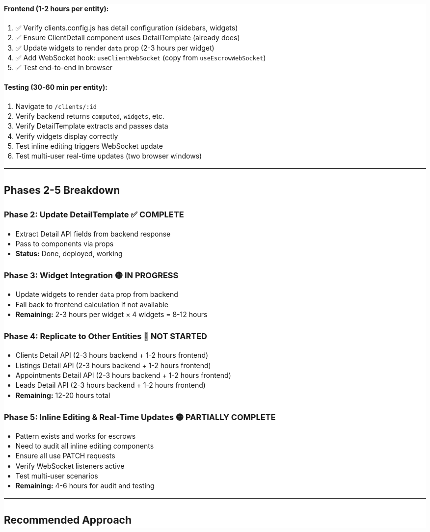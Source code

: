 #### Frontend (1-2 hours per entity):
1. ✅ Verify clients.config.js has detail configuration (sidebars, widgets)
2. ✅ Ensure ClientDetail component uses DetailTemplate (already does)
3. ✅ Update widgets to render `data` prop (2-3 hours per widget)
4. ✅ Add WebSocket hook: `useClientWebSocket` (copy from `useEscrowWebSocket`)
5. ✅ Test end-to-end in browser

#### Testing (30-60 min per entity):
1. Navigate to `/clients/:id`
2. Verify backend returns `computed`, `widgets`, etc.
3. Verify DetailTemplate extracts and passes data
4. Verify widgets display correctly
5. Test inline editing triggers WebSocket update
6. Test multi-user real-time updates (two browser windows)

---

## Phases 2-5 Breakdown

### Phase 2: Update DetailTemplate ✅ **COMPLETE**
- Extract Detail API fields from backend response
- Pass to components via props
- **Status:** Done, deployed, working

### Phase 3: Widget Integration 🟡 **IN PROGRESS**
- Update widgets to render `data` prop from backend
- Fall back to frontend calculation if not available
- **Remaining:** 2-3 hours per widget × 4 widgets = 8-12 hours

### Phase 4: Replicate to Other Entities 🔲 **NOT STARTED**
- Clients Detail API (2-3 hours backend + 1-2 hours frontend)
- Listings Detail API (2-3 hours backend + 1-2 hours frontend)
- Appointments Detail API (2-3 hours backend + 1-2 hours frontend)
- Leads Detail API (2-3 hours backend + 1-2 hours frontend)
- **Remaining:** 12-20 hours total

### Phase 5: Inline Editing & Real-Time Updates 🟡 **PARTIALLY COMPLETE**
- Pattern exists and works for escrows
- Need to audit all inline editing components
- Ensure all use PATCH requests
- Verify WebSocket listeners active
- Test multi-user scenarios
- **Remaining:** 4-6 hours for audit and testing

---

## Recommended Approach

